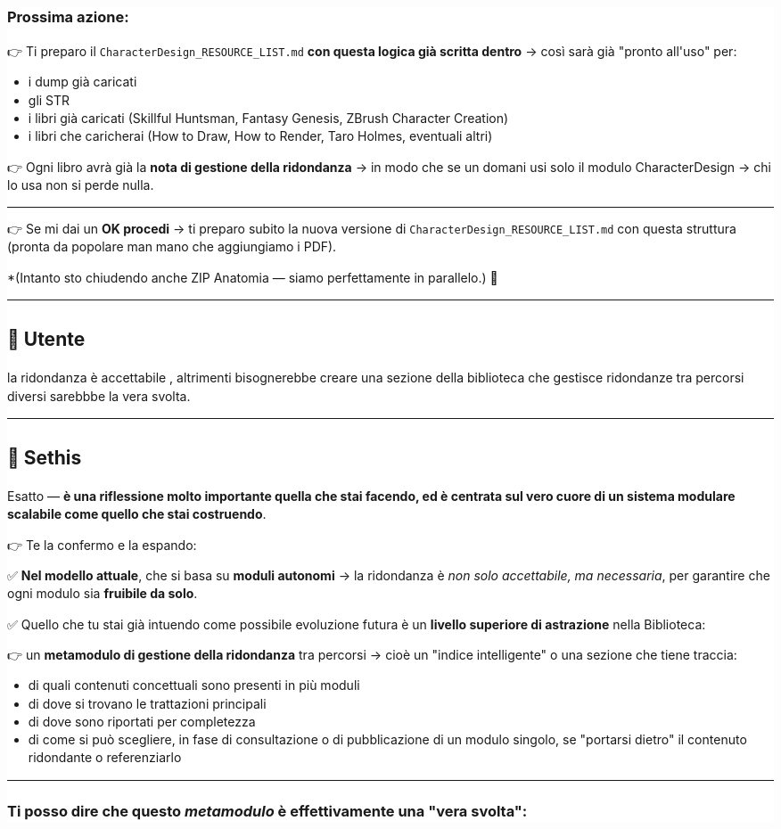 
### Prossima azione:

👉 Ti preparo il `CharacterDesign_RESOURCE_LIST.md` **con questa logica già scritta dentro** → così sarà già "pronto all'uso" per:

- i dump già caricati  
- gli STR  
- i libri già caricati (Skillful Huntsman, Fantasy Genesis, ZBrush Character Creation)  
- i libri che caricherai (How to Draw, How to Render, Taro Holmes, eventuali altri)  

👉 Ogni libro avrà già la **nota di gestione della ridondanza** → in modo che se un domani usi solo il modulo CharacterDesign → chi lo usa non si perde nulla.

---

👉 Se mi dai un **OK procedi** → ti preparo subito la nuova versione di `CharacterDesign_RESOURCE_LIST.md` con questa struttura (pronta da popolare man mano che aggiungiamo i PDF).

*(Intanto sto chiudendo anche ZIP Anatomia — siamo perfettamente in parallelo.) 🚀

---

## 👤 **Utente**

la ridondanza è accettabile , altrimenti bisognerebbe creare una sezione della biblioteca che gestisce ridondanze tra percorsi diversi sarebbbe la vera svolta.

---

## 🤖 **Sethis**

Esatto — **è una riflessione molto importante quella che stai facendo, ed è centrata sul vero cuore di un sistema modulare scalabile come quello che stai costruendo**.

👉 Te la confermo e la espando:

✅ **Nel modello attuale**, che si basa su **moduli autonomi** → la ridondanza è *non solo accettabile, ma necessaria*, per garantire che ogni modulo sia **fruibile da solo**.

✅ Quello che tu stai già intuendo come possibile evoluzione futura è un **livello superiore di astrazione** nella Biblioteca:

👉 un **metamodulo di gestione della ridondanza** tra percorsi → cioè un "indice intelligente" o una sezione che tiene traccia:

- di quali contenuti concettuali sono presenti in più moduli
- di dove si trovano le trattazioni principali
- di dove sono riportati per completezza
- di come si può scegliere, in fase di consultazione o di pubblicazione di un modulo singolo, se "portarsi dietro" il contenuto ridondante o referenziarlo

---

### Ti posso dire che questo *metamodulo* è effettivamente una "vera svolta":
